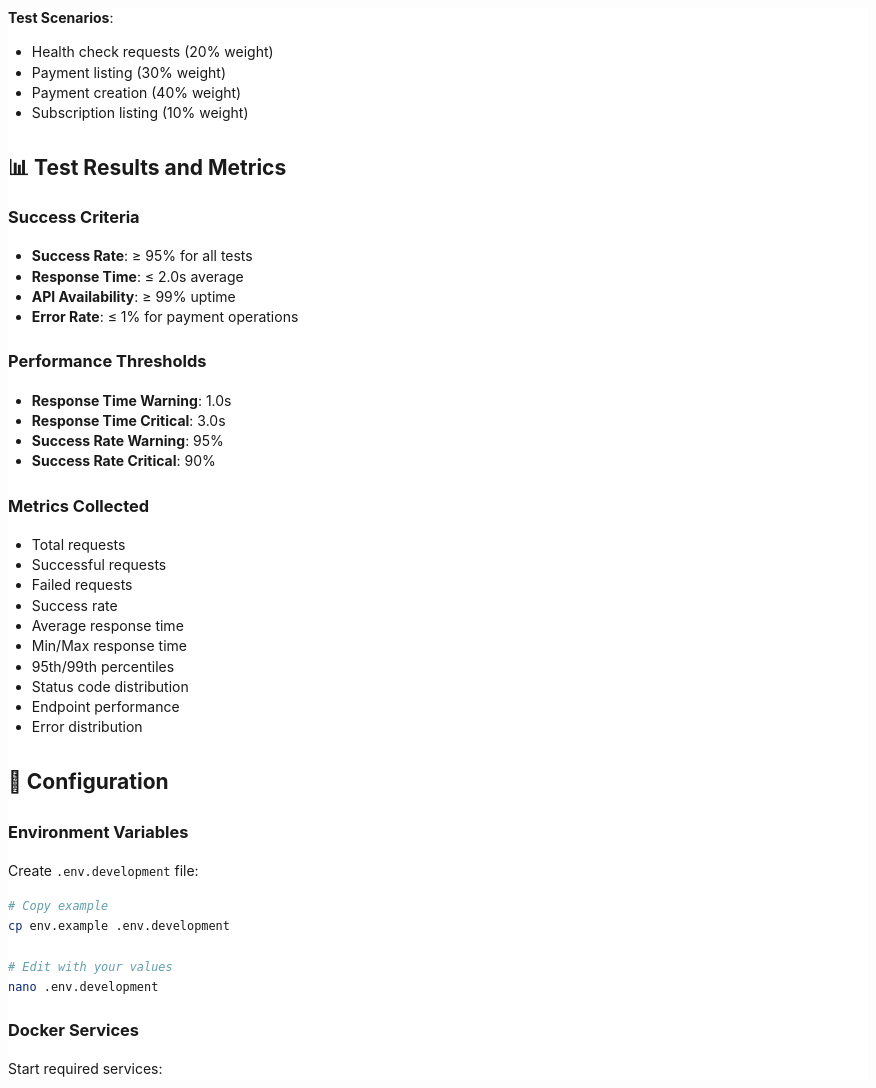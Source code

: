 **Test Scenarios**:
- Health check requests (20% weight)
- Payment listing (30% weight)
- Payment creation (40% weight)
- Subscription listing (10% weight)

## 📊 Test Results and Metrics

### Success Criteria

- **Success Rate**: ≥ 95% for all tests
- **Response Time**: ≤ 2.0s average
- **API Availability**: ≥ 99% uptime
- **Error Rate**: ≤ 1% for payment operations

### Performance Thresholds

- **Response Time Warning**: 1.0s
- **Response Time Critical**: 3.0s
- **Success Rate Warning**: 95%
- **Success Rate Critical**: 90%

### Metrics Collected

- Total requests
- Successful requests
- Failed requests
- Success rate
- Average response time
- Min/Max response time
- 95th/99th percentiles
- Status code distribution
- Endpoint performance
- Error distribution

## 🔧 Configuration

### Environment Variables

Create `.env.development` file:

```bash
# Copy example
cp env.example .env.development

# Edit with your values
nano .env.development
```

### Docker Services

Start required services:
